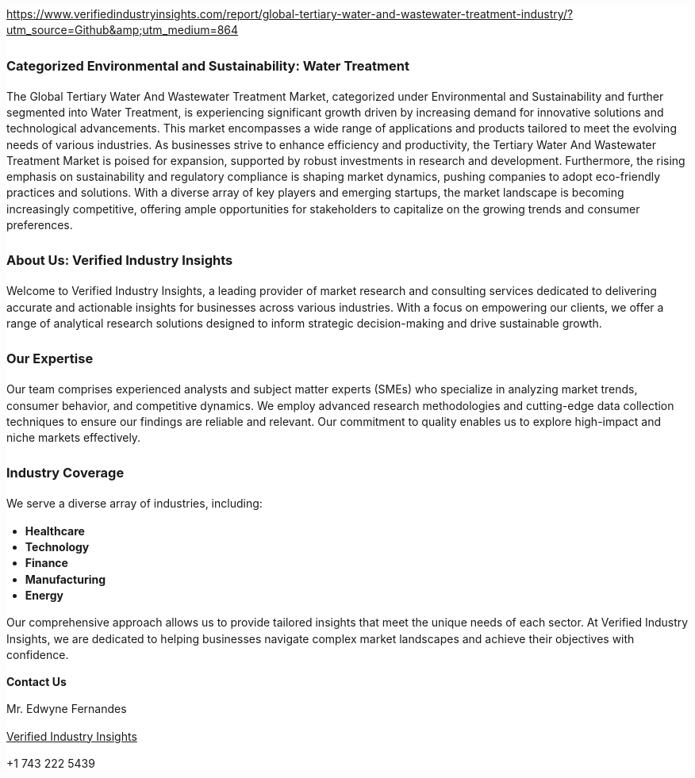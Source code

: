 </strong><a href="https://www.verifiedindustryinsights.com/report/global-tertiary-water-and-wastewater-treatment-industry/?utm_source=Github&amp;utm_medium=864">https://www.verifiedindustryinsights.com/report/global-tertiary-water-and-wastewater-treatment-industry/?utm_source=Github&amp;utm_medium=864</a>&nbsp;</p><h3>Categorized Environmental and Sustainability: Water Treatment </h3><p>The Global Tertiary Water And Wastewater Treatment Market, categorized under Environmental and Sustainability and further segmented into Water Treatment, is experiencing significant growth driven by increasing demand for innovative solutions and technological advancements. This market encompasses a wide range of applications and products tailored to meet the evolving needs of various industries. As businesses strive to enhance efficiency and productivity, the Tertiary Water And Wastewater Treatment Market is poised for expansion, supported by robust investments in research and development. Furthermore, the rising emphasis on sustainability and regulatory compliance is shaping market dynamics, pushing companies to adopt eco-friendly practices and solutions. With a diverse array of key players and emerging startups, the market landscape is becoming increasingly competitive, offering ample opportunities for stakeholders to capitalize on the growing trends and consumer preferences.</p><h3>About Us: Verified Industry Insights</h3><p>Welcome to Verified Industry Insights, a leading provider of market research and consulting services dedicated to delivering accurate and actionable insights for businesses across various industries. With a focus on empowering our clients, we offer a range of analytical research solutions designed to inform strategic decision-making and drive sustainable growth.</p><h3>Our Expertise</h3><p>Our team comprises experienced analysts and subject matter experts (SMEs) who specialize in analyzing market trends, consumer behavior, and competitive dynamics. We employ advanced research methodologies and cutting-edge data collection techniques to ensure our findings are reliable and relevant. Our commitment to quality enables us to explore high-impact and niche markets effectively.</p><h3>Industry Coverage</h3><p>We serve a diverse array of industries, including:</p><ul><li><strong>Healthcare</strong></li><li><strong>Technology</strong></li><li><strong>Finance</strong></li><li><strong>Manufacturing</strong></li><li><strong>Energy</strong></li></ul><p>Our comprehensive approach allows us to provide tailored insights that meet the unique needs of each sector. At Verified Industry Insights, we are dedicated to helping businesses navigate complex market landscapes and achieve their objectives with confidence.</p><p><strong>Contact Us</strong></p><p>Mr. Edwyne Fernandes</p><p><a href="https://www.verifiedindustryinsights.com/">Verified Industry Insights</a></p><p>+1 743 222 5439</p>
